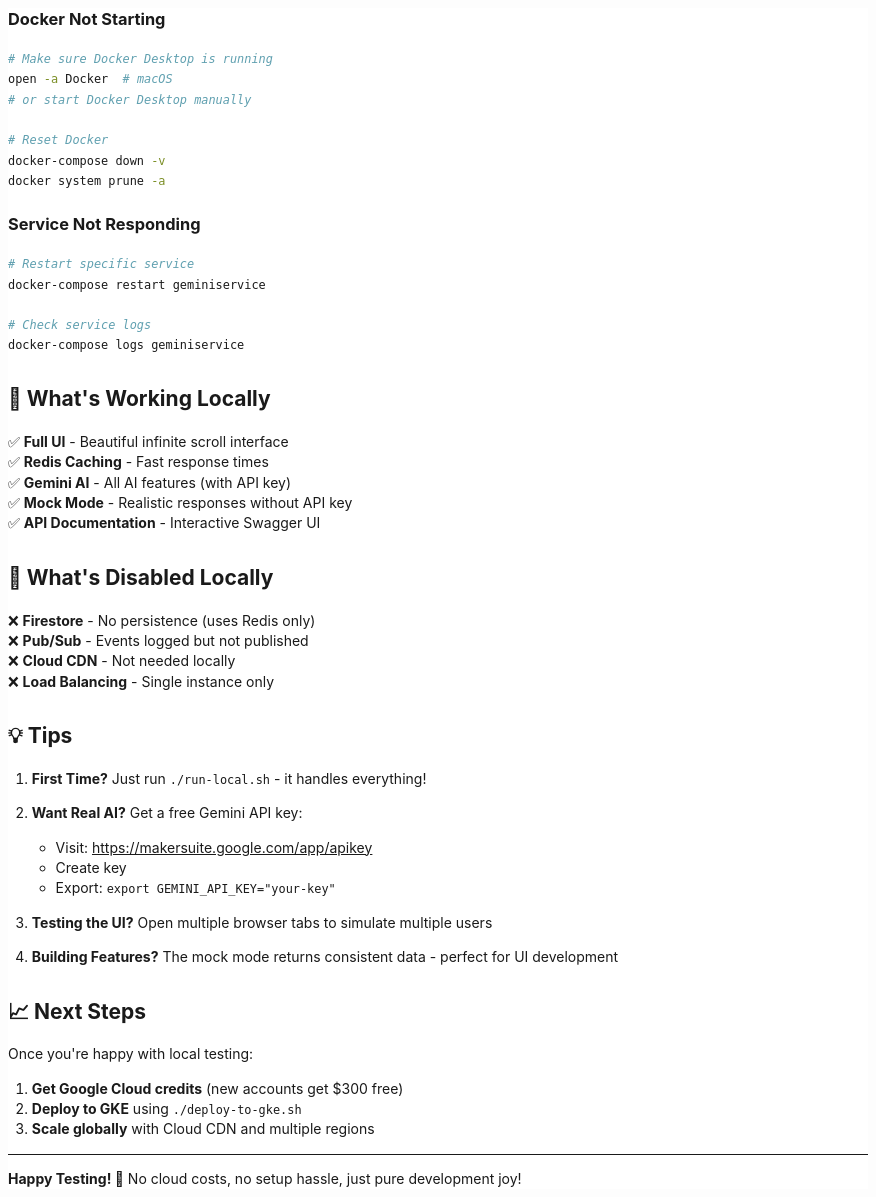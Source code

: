 ### Docker Not Starting
```bash
# Make sure Docker Desktop is running
open -a Docker  # macOS
# or start Docker Desktop manually

# Reset Docker
docker-compose down -v
docker system prune -a
```

### Service Not Responding
```bash
# Restart specific service
docker-compose restart geminiservice

# Check service logs
docker-compose logs geminiservice
```

## 🎯 What's Working Locally

✅ **Full UI** - Beautiful infinite scroll interface  
✅ **Redis Caching** - Fast response times  
✅ **Gemini AI** - All AI features (with API key)  
✅ **Mock Mode** - Realistic responses without API key  
✅ **API Documentation** - Interactive Swagger UI  

## 🚫 What's Disabled Locally

❌ **Firestore** - No persistence (uses Redis only)  
❌ **Pub/Sub** - Events logged but not published  
❌ **Cloud CDN** - Not needed locally  
❌ **Load Balancing** - Single instance only  

## 💡 Tips

1. **First Time?** Just run `./run-local.sh` - it handles everything!

2. **Want Real AI?** Get a free Gemini API key:
   - Visit: https://makersuite.google.com/app/apikey
   - Create key
   - Export: `export GEMINI_API_KEY="your-key"`

3. **Testing the UI?** Open multiple browser tabs to simulate multiple users

4. **Building Features?** The mock mode returns consistent data - perfect for UI development

## 📈 Next Steps

Once you're happy with local testing:

1. **Get Google Cloud credits** (new accounts get $300 free)
2. **Deploy to GKE** using `./deploy-to-gke.sh`
3. **Scale globally** with Cloud CDN and multiple regions

---

**Happy Testing! 🎉** No cloud costs, no setup hassle, just pure development joy!
